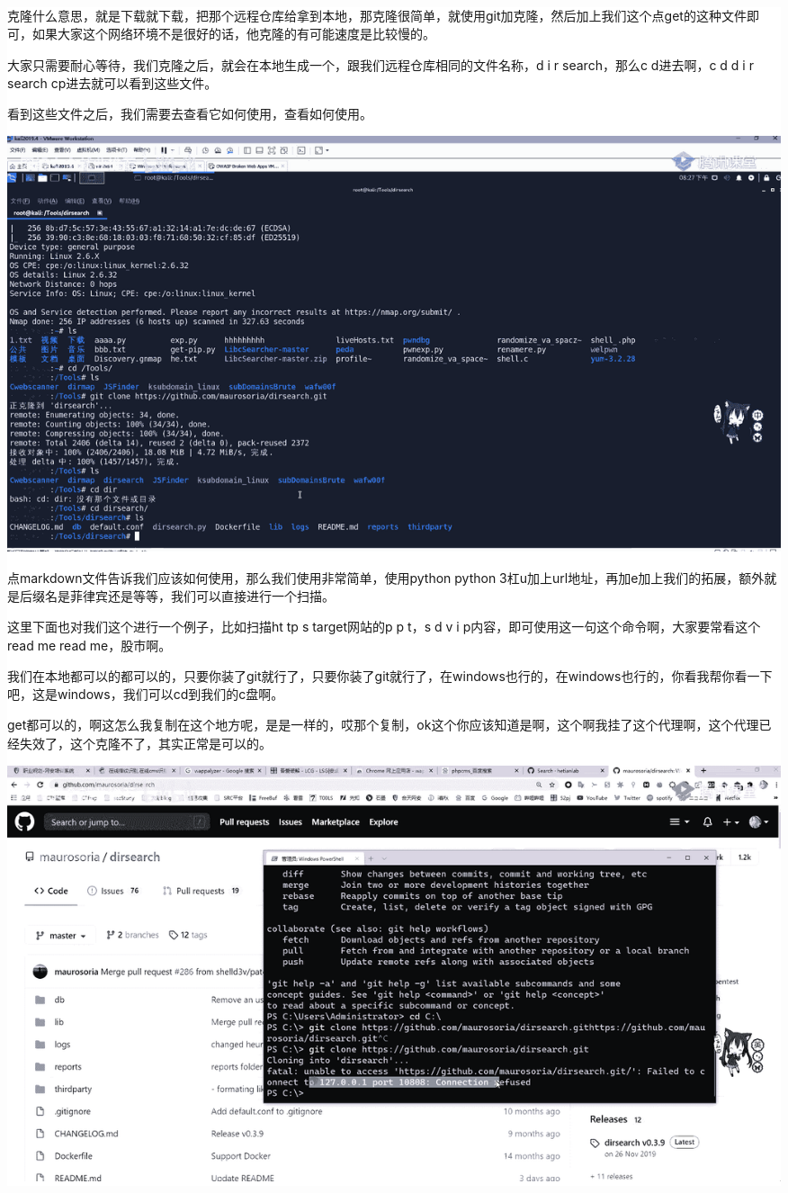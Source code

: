 克隆什么意思，就是下载就下载，把那个远程仓库给拿到本地，那克隆很简单，就使用git加克隆，然后加上我们这个点get的这种文件即可，如果大家这个网络环境不是很好的话，他克隆的有可能速度是比较慢的。

大家只需要耐心等待，我们克隆之后，就会在本地生成一个，跟我们远程仓库相同的文件名称，d i r search，那么c d进去啊，c d d i r search cp进去就可以看到这些文件。

看到这些文件之后，我们需要去查看它如何使用，查看如何使用。

![](img/d2847feec9131798ba537001b21bdf9a_32.png)

点markdown文件告诉我们应该如何使用，那么我们使用非常简单，使用python python 3杠u加上url地址，再加e加上我们的拓展，额外就是后缀名是菲律宾还是等等，我们可以直接进行一个扫描。

这里下面也对我们这个进行一个例子，比如扫描ht tp s target网站的p p t，s d v i p内容，即可使用这一句这个命令啊，大家要常看这个read me read me，股市啊。

我们在本地都可以的都可以的，只要你装了git就行了，只要你装了git就行了，在windows也行的，在windows也行的，你看我帮你看一下吧，这是windows，我们可以cd到我们的c盘啊。

get都可以的，啊这怎么我复制在这个地方呢，是是一样的，哎那个复制，ok这个你应该知道是啊，这个啊我挂了这个代理啊，这个代理已经失效了，这个克隆不了，其实正常是可以的。



![](img/d2847feec9131798ba537001b21bdf9a_34.png)
